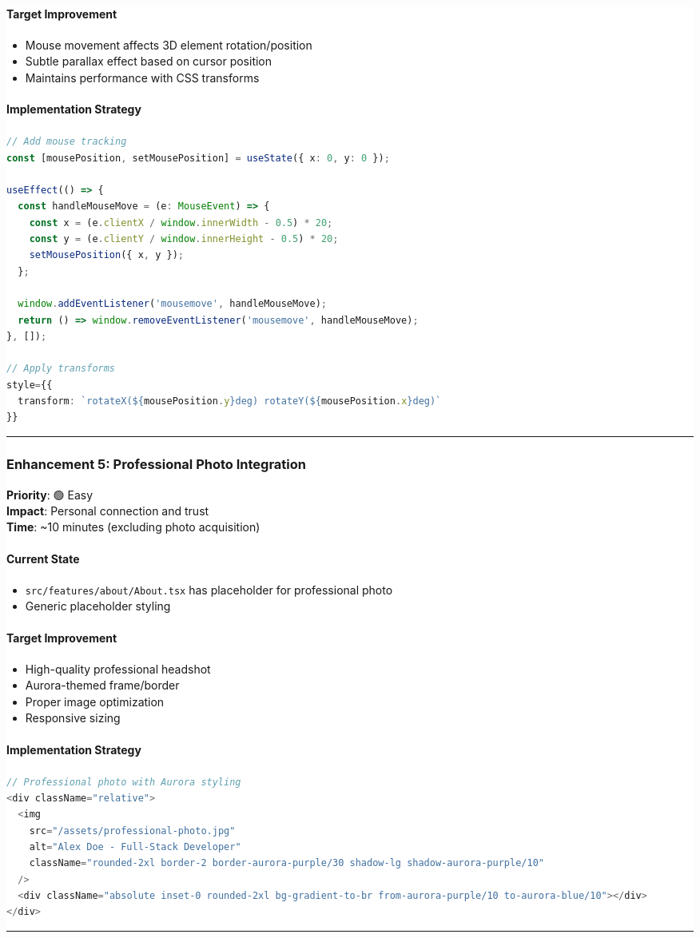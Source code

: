 #### Target Improvement

- Mouse movement affects 3D element rotation/position
- Subtle parallax effect based on cursor position
- Maintains performance with CSS transforms

#### Implementation Strategy

```typescript
// Add mouse tracking
const [mousePosition, setMousePosition] = useState({ x: 0, y: 0 });

useEffect(() => {
  const handleMouseMove = (e: MouseEvent) => {
    const x = (e.clientX / window.innerWidth - 0.5) * 20;
    const y = (e.clientY / window.innerHeight - 0.5) * 20;
    setMousePosition({ x, y });
  };

  window.addEventListener('mousemove', handleMouseMove);
  return () => window.removeEventListener('mousemove', handleMouseMove);
}, []);

// Apply transforms
style={{
  transform: `rotateX(${mousePosition.y}deg) rotateY(${mousePosition.x}deg)`
}}
```

---

### Enhancement 5: Professional Photo Integration

**Priority**: 🟢 Easy  
**Impact**: Personal connection and trust  
**Time**: ~10 minutes (excluding photo acquisition)

#### Current State

- `src/features/about/About.tsx` has placeholder for professional photo
- Generic placeholder styling

#### Target Improvement

- High-quality professional headshot
- Aurora-themed frame/border
- Proper image optimization
- Responsive sizing

#### Implementation Strategy

```typescript
// Professional photo with Aurora styling
<div className="relative">
  <img
    src="/assets/professional-photo.jpg"
    alt="Alex Doe - Full-Stack Developer"
    className="rounded-2xl border-2 border-aurora-purple/30 shadow-lg shadow-aurora-purple/10"
  />
  <div className="absolute inset-0 rounded-2xl bg-gradient-to-br from-aurora-purple/10 to-aurora-blue/10"></div>
</div>
```

---